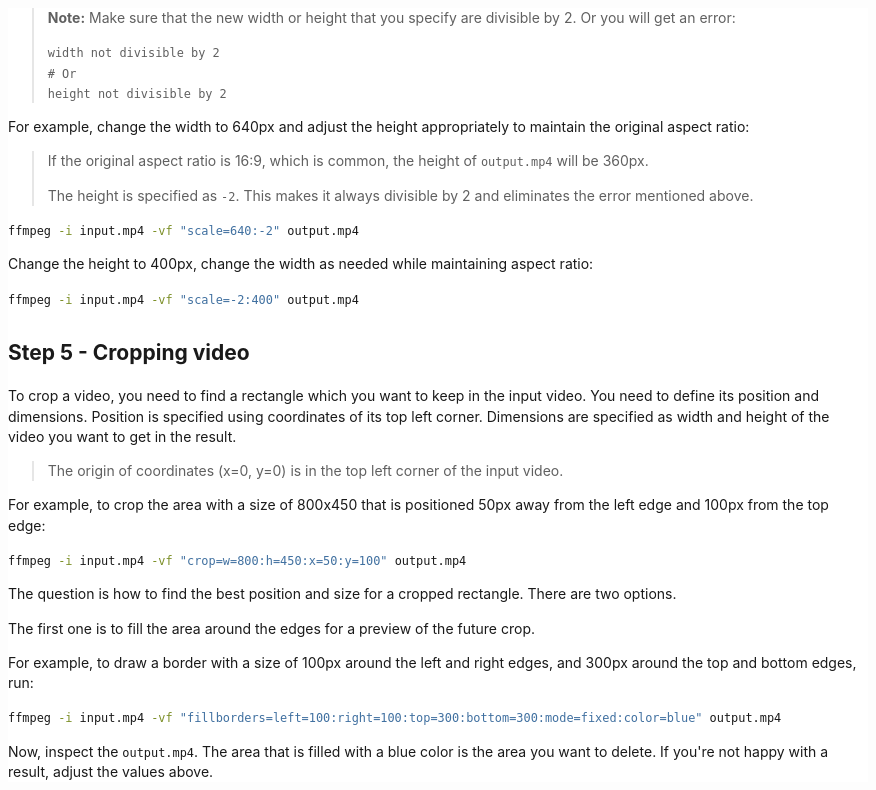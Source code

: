 > **Note:**
> Make sure that the new width or height that you specify are divisible by 2. Or you will get an error:
> ```
> width not divisible by 2
> # Or
> height not divisible by 2
> ```

For example, change the width to 640px and adjust the height appropriately to maintain the original aspect ratio:

> If the original aspect ratio is 16:9, which is common, the height of `output.mp4` will be 360px.
>
> The height is specified as `-2`. This makes it always divisible by 2 and eliminates the error mentioned above.

```bash
ffmpeg -i input.mp4 -vf "scale=640:-2" output.mp4
```

Change the height to 400px, change the width as needed while maintaining aspect ratio:

```bash
ffmpeg -i input.mp4 -vf "scale=-2:400" output.mp4
```

## Step 5 - Cropping video

To crop a video, you need to find a rectangle which you want to keep in the input video.
You need to define its position and dimensions. Position is specified using coordinates of its top left corner.
Dimensions are specified as width and height of the video you want to get in the result.

> The origin of coordinates (x=0, y=0) is in the top left corner of the input video.

For example, to crop the area with a size of 800x450 that is positioned 50px away from the left edge and 100px from the top edge:

```bash
ffmpeg -i input.mp4 -vf "crop=w=800:h=450:x=50:y=100" output.mp4
```

The question is how to find the best position and size for a cropped rectangle. There are two options.

The first one is to fill the area around the edges for a preview of the future crop.

For example, to draw a border with a size of 100px around the left and right edges,
and 300px around the top and bottom edges, run:

```bash
ffmpeg -i input.mp4 -vf "fillborders=left=100:right=100:top=300:bottom=300:mode=fixed:color=blue" output.mp4
```

Now, inspect the `output.mp4`. The area that is filled with a blue color is the area you want to delete.
If you're not happy with a result, adjust the values above.
